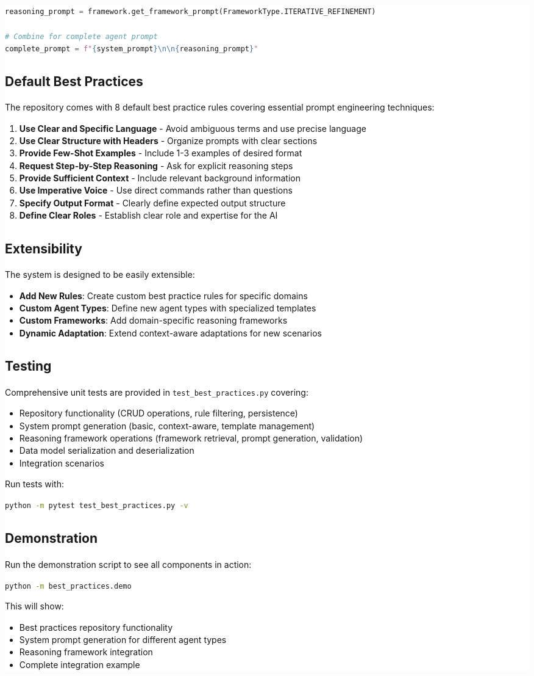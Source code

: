 ```python
reasoning_prompt = framework.get_framework_prompt(FrameworkType.ITERATIVE_REFINEMENT)

# Combine for complete agent prompt
complete_prompt = f"{system_prompt}\n\n{reasoning_prompt}"
```

## Default Best Practices

The repository comes with 8 default best practice rules covering essential prompt engineering techniques:

1. **Use Clear and Specific Language** - Avoid ambiguous terms and use precise language
2. **Use Clear Structure with Headers** - Organize prompts with clear sections
3. **Provide Few-Shot Examples** - Include 1-3 examples of desired format
4. **Request Step-by-Step Reasoning** - Ask for explicit reasoning steps
5. **Provide Sufficient Context** - Include relevant background information
6. **Use Imperative Voice** - Use direct commands rather than questions
7. **Specify Output Format** - Clearly define expected output structure
8. **Define Clear Roles** - Establish clear role and expertise for the AI

## Extensibility

The system is designed to be easily extensible:

- **Add New Rules**: Create custom best practice rules for specific domains
- **Custom Agent Types**: Define new agent types with specialized templates
- **Custom Frameworks**: Add domain-specific reasoning frameworks
- **Dynamic Adaptation**: Extend context-aware adaptations for new scenarios

## Testing

Comprehensive unit tests are provided in `test_best_practices.py` covering:

- Repository functionality (CRUD operations, rule filtering, persistence)
- System prompt generation (basic, context-aware, template management)
- Reasoning framework operations (framework retrieval, prompt generation, validation)
- Data model serialization and deserialization
- Integration scenarios

Run tests with:
```bash
python -m pytest test_best_practices.py -v
```

## Demonstration

Run the demonstration script to see all components in action:
```bash
python -m best_practices.demo
```

This will show:
- Best practices repository functionality
- System prompt generation for different agent types
- Reasoning framework integration
- Complete integration example
